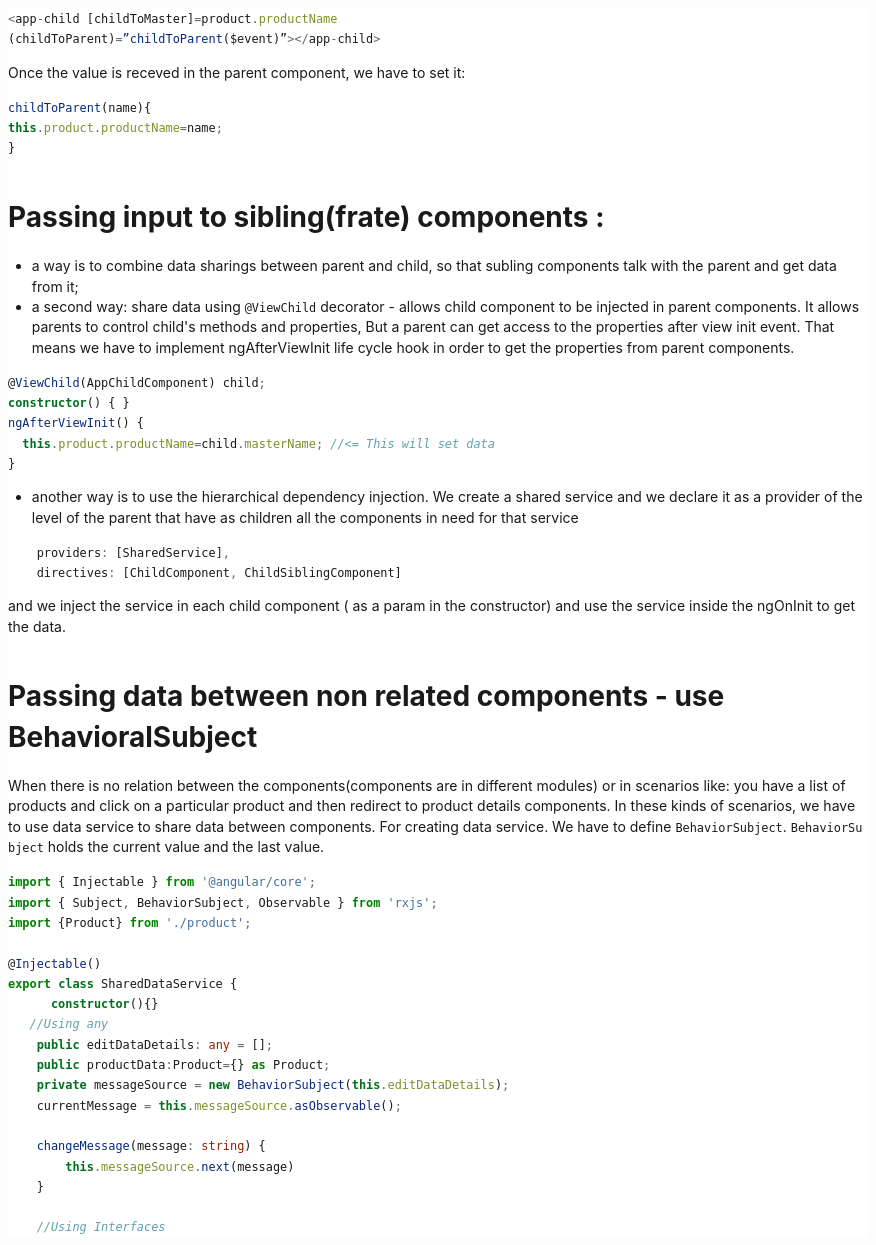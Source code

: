 ```TypeScript
<app-child [childToMaster]=product.productName 
(childToParent)=”childToParent($event)”></app-child>
```
Once the value is receved in the parent component, we have to set it:
```TypeScript
childToParent(name){
this.product.productName=name;
}
```
# Passing input to sibling(frate) components :

- a way is to combine data sharings between parent and child, so that subling components talk with the parent and get data from it;
- a second way: share data using `@ViewChild` decorator - allows child component to be injected in parent components. It allows parents to control child's methods and properties, But a parent can get access to the properties after view init event. That means we have to implement ngAfterViewInit life cycle hook in order to get the properties from parent components.
```TypeScript
@ViewChild(AppChildComponent) child;
constructor() { } 
ngAfterViewInit() { 
  this.product.productName=child.masterName; //<= This will set data
}
```
-  another way is to use the hierarchical dependency injection. We create a shared service and we declare it as a provider of the level of the parent that have as children all the components in need for that service

```TypeScript
    providers: [SharedService],
    directives: [ChildComponent, ChildSiblingComponent]
```
and we inject the service in each child component ( as a param in the constructor) and use the service inside the ngOnInit to get the data.

 # Passing data between non related components - use BehavioralSubject
When there is no relation between the components(components are in different modules) or in  scenarios like: you have a list of products and click on a particular product and then redirect to product details components. In these kinds of scenarios, we have to use data service to share data between components.
For creating data service. We have to define `BehaviorSubject`. `BehaviorSubject` holds the current value and the last value.
```TypeScript
import { Injectable } from '@angular/core';
import { Subject, BehaviorSubject, Observable } from 'rxjs';
import {Product} from './product';

@Injectable()
export class SharedDataService {
      constructor(){}
   //Using any
    public editDataDetails: any = [];
    public productData:Product={} as Product;
    private messageSource = new BehaviorSubject(this.editDataDetails);
    currentMessage = this.messageSource.asObservable();

    changeMessage(message: string) {
        this.messageSource.next(message)
    }

    //Using Interfaces
```